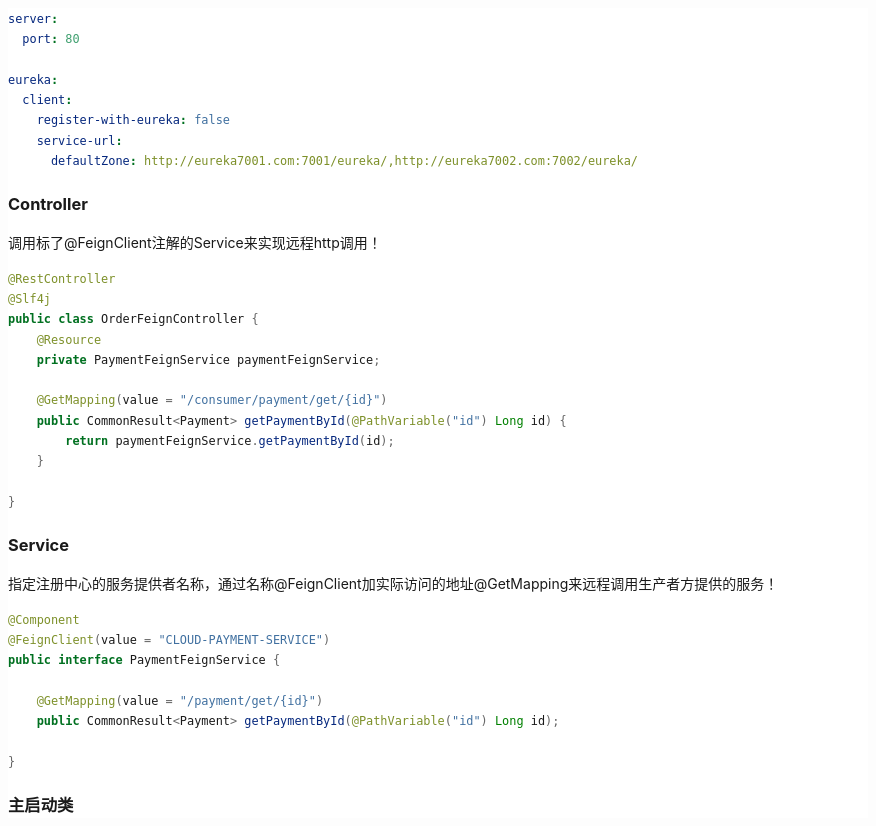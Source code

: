 
```yaml
server:
  port: 80

eureka:
  client:
    register-with-eureka: false
    service-url:
      defaultZone: http://eureka7001.com:7001/eureka/,http://eureka7002.com:7002/eureka/
```



### Controller



调用标了@FeignClient注解的Service来实现远程http调用！



```java
@RestController
@Slf4j
public class OrderFeignController {
    @Resource
    private PaymentFeignService paymentFeignService;

    @GetMapping(value = "/consumer/payment/get/{id}")
    public CommonResult<Payment> getPaymentById(@PathVariable("id") Long id) {
        return paymentFeignService.getPaymentById(id);
    }

}
```





### Service

指定注册中心的服务提供者名称，通过名称@FeignClient加实际访问的地址@GetMapping来远程调用生产者方提供的服务！

```java
@Component
@FeignClient(value = "CLOUD-PAYMENT-SERVICE")
public interface PaymentFeignService {

    @GetMapping(value = "/payment/get/{id}")
    public CommonResult<Payment> getPaymentById(@PathVariable("id") Long id);

}
```



### 主启动类
